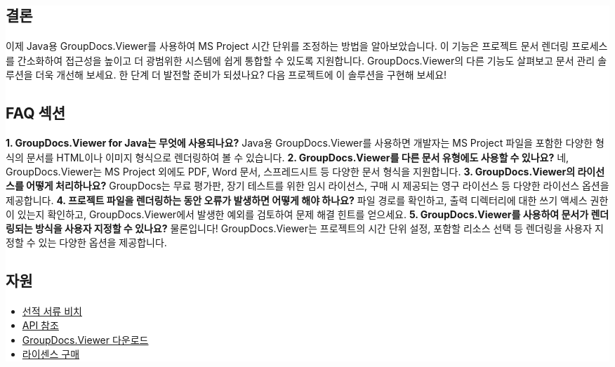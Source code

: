 ## 결론
이제 Java용 GroupDocs.Viewer를 사용하여 MS Project 시간 단위를 조정하는 방법을 알아보았습니다. 이 기능은 프로젝트 문서 렌더링 프로세스를 간소화하여 접근성을 높이고 더 광범위한 시스템에 쉽게 통합할 수 있도록 지원합니다. 
GroupDocs.Viewer의 다른 기능도 살펴보고 문서 관리 솔루션을 더욱 개선해 보세요.
한 단계 더 발전할 준비가 되셨나요? 다음 프로젝트에 이 솔루션을 구현해 보세요!
## FAQ 섹션
**1. GroupDocs.Viewer for Java는 무엇에 사용되나요?**
Java용 GroupDocs.Viewer를 사용하면 개발자는 MS Project 파일을 포함한 다양한 형식의 문서를 HTML이나 이미지 형식으로 렌더링하여 볼 수 있습니다.
**2. GroupDocs.Viewer를 다른 문서 유형에도 사용할 수 있나요?**
네, GroupDocs.Viewer는 MS Project 외에도 PDF, Word 문서, 스프레드시트 등 다양한 문서 형식을 지원합니다.
**3. GroupDocs.Viewer의 라이선스를 어떻게 처리하나요?**
GroupDocs는 무료 평가판, 장기 테스트를 위한 임시 라이선스, 구매 시 제공되는 영구 라이선스 등 다양한 라이선스 옵션을 제공합니다.
**4. 프로젝트 파일을 렌더링하는 동안 오류가 발생하면 어떻게 해야 하나요?**
파일 경로를 확인하고, 출력 디렉터리에 대한 쓰기 액세스 권한이 있는지 확인하고, GroupDocs.Viewer에서 발생한 예외를 검토하여 문제 해결 힌트를 얻으세요.
**5. GroupDocs.Viewer를 사용하여 문서가 렌더링되는 방식을 사용자 지정할 수 있나요?**
물론입니다! GroupDocs.Viewer는 프로젝트의 시간 단위 설정, 포함할 리소스 선택 등 렌더링을 사용자 지정할 수 있는 다양한 옵션을 제공합니다.
## 자원
- [선적 서류 비치](https://docs.groupdocs.com/viewer/java/)
- [API 참조](https://reference.groupdocs.com/viewer/java/)
- [GroupDocs.Viewer 다운로드](https://releases.groupdocs.com/viewer/java/)
- [라이센스 구매](https://purchase.groupdocs.com/buy)